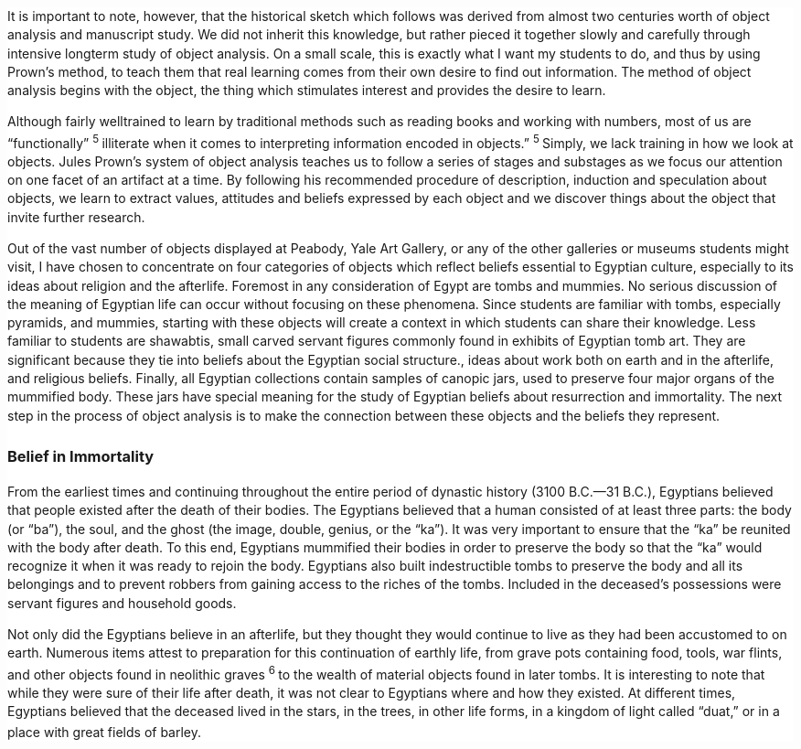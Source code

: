 It is important to note, however, that the historical sketch which follows was derived from almost two centuries worth of object analysis and manuscript study. We did not inherit this knowledge, but rather pieced it together slowly and carefully through intensive longterm study of object analysis. On a small scale, this is exactly what I want my students to do, and thus by using Prown’s method, to teach them that real learning comes from their own desire to find out information. The method of object analysis begins with the object, the thing which stimulates interest and provides the desire to learn.
</p>
<p>
Although fairly welltrained to learn by traditional methods such as reading books and working with numbers, most of us are “functionally”
<sup>
5
</sup>
illiterate when it comes to interpreting information encoded in objects.”
<sup>
5
</sup>
Simply, we lack training in how we look at objects. Jules Prown’s system of object analysis teaches us to follow a series of stages and substages as we focus our attention on one facet of an artifact at a time. By following his recommended procedure of description, induction and speculation about objects, we learn to extract values, attitudes and beliefs expressed by each object and we discover things about the object that invite further research.
</p>
<p>
Out of the vast number of objects displayed at Peabody, Yale Art Gallery, or any of the other galleries or museums students might visit, I have chosen to concentrate on four categories of objects which reflect beliefs essential to Egyptian culture, especially to its ideas about religion and the afterlife. Foremost in any consideration of Egypt are tombs and mummies. No serious discussion of the meaning of Egyptian life can occur without focusing on these phenomena. Since students are familiar with tombs, especially pyramids, and mummies, starting with these objects will create a context in which students can share their knowledge. Less familiar to students are shawabtis, small carved servant figures commonly found in exhibits of Egyptian tomb art. They are significant because they tie into beliefs about the Egyptian social structure., ideas about work both on earth and in the afterlife, and religious beliefs. Finally, all Egyptian collections contain samples of canopic jars, used to preserve four major organs of the mummified body. These jars have special meaning for the study of Egyptian beliefs about resurrection and immortality. The next step in the process of object analysis is to make the connection between these objects and the beliefs they represent.
</p>
<h3>
Belief in Immortality
</h3>
From the earliest times and continuing throughout the entire period of dynastic history (3100 B.C.—31 B.C.), Egyptians believed that people existed after the death of their bodies. The Egyptians believed that a human consisted of at least three parts: the body (or “ba”), the soul, and the ghost (the image, double, genius, or the “ka”). It was very important to ensure that the “ka” be reunited with the body after death. To this end, Egyptians mummified their bodies in order to preserve the body so that the “ka” would recognize it when it was ready to rejoin the body. Egyptians also built indestructible tombs to preserve the body and all its belongings and to prevent robbers from gaining access to the riches of the tombs. Included in the deceased’s possessions were servant figures and household goods.
<p>
Not only did the Egyptians believe in an afterlife, but they thought they would continue to live as they had been accustomed to on earth. Numerous items attest to preparation for this continuation of earthly life, from grave pots containing food, tools, war flints, and other objects found in neolithic graves
<sup>
6
</sup>
to the wealth of material objects found in later tombs. It is interesting to note that while they were sure of their life after death, it was not clear to Egyptians where and how they existed. At different times, Egyptians believed that the deceased lived in the stars, in the trees, in other life forms, in a kingdom of light called “duat,” or in a place with great fields of barley.
<sup>